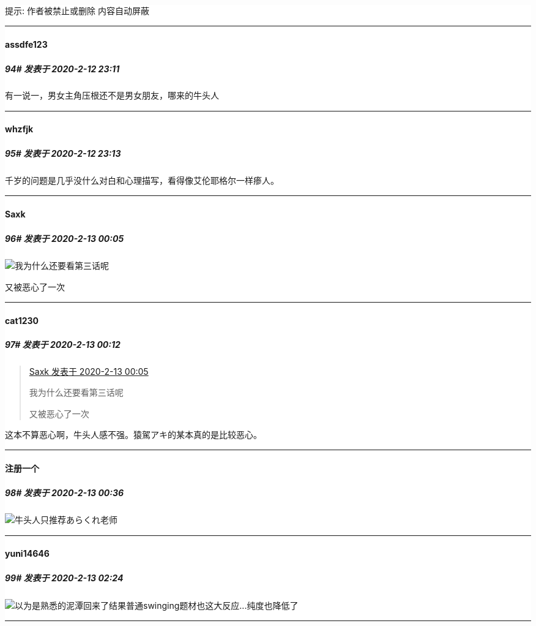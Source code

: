 提示: 作者被禁止或删除 内容自动屏蔽

*****

####  assdfe123  
##### 94#       发表于 2020-2-12 23:11

有一说一，男女主角压根还不是男女朋友，哪来的牛头人

*****

####  whzfjk  
##### 95#       发表于 2020-2-12 23:13

千岁的问题是几乎没什么对白和心理描写，看得像艾伦耶格尔一样瘆人。

*****

####  Saxk  
##### 96#       发表于 2020-2-13 00:05

<img src="https://static.saraba1st.com/image/smiley/face2017/001.png" referrerpolicy="no-referrer">我为什么还要看第三话呢

又被恶心了一次   

*****

####  cat1230  
##### 97#       发表于 2020-2-13 00:12

<blockquote><a href="httphttps://bbs.saraba1st.com/2b/forum.php?mod=redirect&amp;goto=findpost&amp;pid=46402106&amp;ptid=1858713" target="_blank">Saxk 发表于 2020-2-13 00:05</a>

我为什么还要看第三话呢

又被恶心了一次</blockquote>
这本不算恶心啊，牛头人感不强。猿駕アキ的某本真的是比较恶心。

*****

####  注册一个  
##### 98#       发表于 2020-2-13 00:36

<img src="https://static.saraba1st.com/image/smiley/face2017/009.gif" referrerpolicy="no-referrer">牛头人只推荐あらくれ老师

*****

####  yuni14646  
##### 99#       发表于 2020-2-13 02:24

<img src="https://static.saraba1st.com/image/smiley/face2017/006.png" referrerpolicy="no-referrer">以为是熟悉的泥潭回来了结果普通swinging题材也这大反应...纯度也降低了

*****
